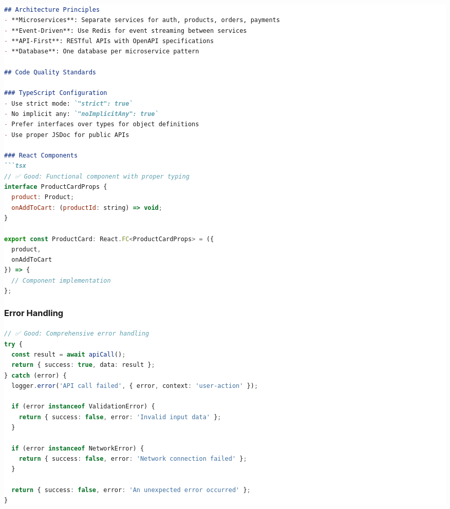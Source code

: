 ```markdown
## Architecture Principles
- **Microservices**: Separate services for auth, products, orders, payments
- **Event-Driven**: Use Redis for event streaming between services
- **API-First**: RESTful APIs with OpenAPI specifications
- **Database**: One database per microservice pattern

## Code Quality Standards

### TypeScript Configuration
- Use strict mode: `"strict": true`
- No implicit any: `"noImplicitAny": true`
- Prefer interfaces over types for object definitions
- Use proper JSDoc for public APIs

### React Components
```tsx
// ✅ Good: Functional component with proper typing
interface ProductCardProps {
  product: Product;
  onAddToCart: (productId: string) => void;
}

export const ProductCard: React.FC<ProductCardProps> = ({ 
  product, 
  onAddToCart 
}) => {
  // Component implementation
};
```

### Error Handling
```typescript
// ✅ Good: Comprehensive error handling
try {
  const result = await apiCall();
  return { success: true, data: result };
} catch (error) {
  logger.error('API call failed', { error, context: 'user-action' });
  
  if (error instanceof ValidationError) {
    return { success: false, error: 'Invalid input data' };
  }
  
  if (error instanceof NetworkError) {
    return { success: false, error: 'Network connection failed' };
  }
  
  return { success: false, error: 'An unexpected error occurred' };
}
```
